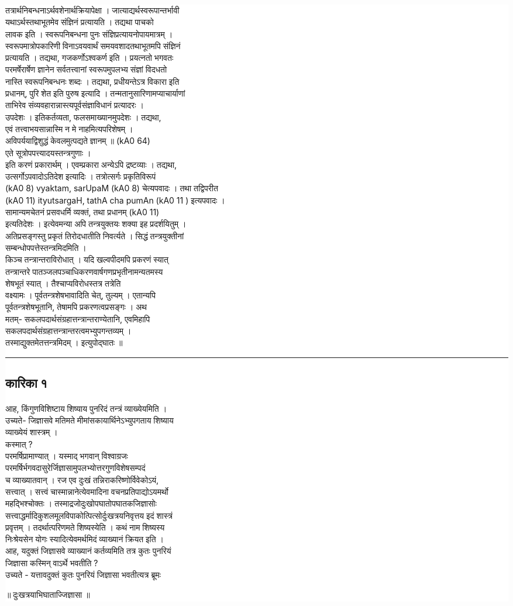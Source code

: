 तत्रार्थनिबन्धनाऽर्थवशेनार्थक्रियापेक्षा । जात्याद्यर्थस्वरूपान्तर्भावी  
यथाऽर्थस्तथाभूतमेव संज्ञिनं प्रत्यायति । तद्यथा पाचको  
लावक इति । स्वरूपनिबन्धना पुनः संज्ञिप्रत्यायनोपायमात्रम् ।  
स्वरूपमात्रोपकारिणी विनाऽवयवार्थं समयवशादतथाभूतमपि संज्ञिनं  
प्रत्यायति । तद्यथा, गजकर्णोऽश्वकर्ण इति । प्रयत्नतो भगवतः  
परमर्षेरार्षेण ज्ञानेन सर्वतत्त्वानां स्वरूपमुपलभ्य संज्ञां विदधतो  
नास्ति स्वरूपनिबन्धनः शब्दः । तद्यथा, प्रधीयन्तेऽत्र विकारा इति  
प्रधानम्, पुरि शेत इति पुरुष इत्यादि । तन्मतानुसारिणामप्याचार्याणां  
ताभिरेव संव्यवहारान्नास्त्यपूर्वसंज्ञाविधानं प्रत्यादरः ।  
उपदेशः । इतिकर्तव्यता, फलसमाख्यानमुपदेशः । तद्यथा,  
एवं तत्त्वाभयसान्नास्मि न मे नाहमित्यपरिशेषम् ।  
अविपर्ययाद्विशुद्धं केवलमुत्पद्यते ज्ञानम् ॥ (kA0 64)  
एते सूत्रोपपत्त्यादयस्तन्त्रगुणाः ।  
इति करणं प्रकारार्थम् । एवम्प्रकारा अन्येऽपि द्रष्टव्याः । तद्यथा,  
उत्सर्गोऽपवादोऽतिदेश इत्यादिः । तत्रोत्सर्गः प्रकृतिविरूपं  
(kA0 8) vyaktam, sarUpaM (kA0 8) चेत्यपवादः । तथा तद्विपरीत  
(kA0 11) ityutsargaH, tathA cha pumAn (kA0 11 ) इत्यपवादः ।  
सामान्यमचेतनं प्रसवधर्मि व्यक्तं, तथा प्रधानम् (kA0 11)  
इत्यतिदेशः । इत्येवमन्या अपि तन्त्रयुक्तयः शक्या इह प्रदर्शयितुम् ।  
अतिप्रसङ्गस्तु प्रकृतं तिरोदधातीति निवर्त्यते । सिद्धं तन्त्रयुक्तीनां  
सम्बन्धोपपत्तेस्तन्त्रमिदमिति ।  
किञ्च तन्त्रान्तराविरोधात् । यदि खल्वपीदमपि प्रकरणं स्यात्  
तन्त्रान्तरे पातञ्जलपञ्चाधिकरणवार्षगणप्रभृतीनामन्यतमस्य  
शेषभूतं स्यात् । तैश्चाप्यविरोधस्तत्र तत्रेति  
वक्ष्यामः । पूर्वतन्त्रशेषभावादिति चेत्, तुल्यम् । एतान्यपि  
पूर्वतन्त्रशेषभूतानि, तेषामपि प्रकरणत्वप्रसङ्गः । अथ  
मतम्- सकलपदार्थसंग्रहात्तन्त्रान्तराण्येतानि, एवमिहापि  
सकलपदार्थसंग्रहात्तन्त्रान्तरत्वमभ्युपगन्तव्यम् ।  
तस्माद्युक्तमेतत्तन्त्रमिदम् । इत्युपोद्घातः ॥  
  
-------------------  
कारिका १  
-------------------  
  
आह, किंगुणविशिष्टाय शिष्याय पुनरिदं तन्त्रं व्याख्येयमिति ।  
उच्यते- जिज्ञासवे मतिमते मीमांसकायार्थिनेऽभ्युपगताय शिष्याय  
व्याख्येयं शास्त्रम् ।  
कस्मात् ?  
परमर्षिप्रामाण्यात् । यस्माद् भगवान् विश्वाग्रजः  
परमर्षिर्भगवदासुरेर्जिज्ञासामुपलभ्योत्तरगुणविशेषसम्पदं  
च व्याख्यातवान् । रज एव दुःखं तन्निराकरिष्णोर्विवेकोऽयं,  
सत्त्वात् । सत्त्वं चास्मान्नानेत्येवमादिना वचनप्रतिपाद्योऽयमर्थो  
महद्भिश्चोक्तः । तस्माद्रजोदुःखोपघातोपघातकजिज्ञासोः  
सत्त्वाद्धर्मादिकुशलमूलविपाकोत्पित्सोर्दुःखत्रयनिवृत्तय इदं शास्त्रं  
प्रवृत्तम् । तदर्थात्परिणमते शिष्यस्येति । कथं नाम शिष्यस्य  
निःश्रेयसेन योगः स्यादित्येवमर्थमिदं व्याख्यानं क्रियत इति ।  
आह, यदुक्तं जिज्ञासवे व्याख्यानं कर्तव्यमिति तत्र कुतः पुनरियं  
जिज्ञासा कस्मिन् वाऽर्थे भवतीति ?  
उच्यते - यत्तावदुक्तं कुतः पुनरियं जिज्ञासा भवतीत्यत्र ब्रूमः  
  
॥ दुःखत्रयाभिघाताज्जिज्ञासा ॥  
  